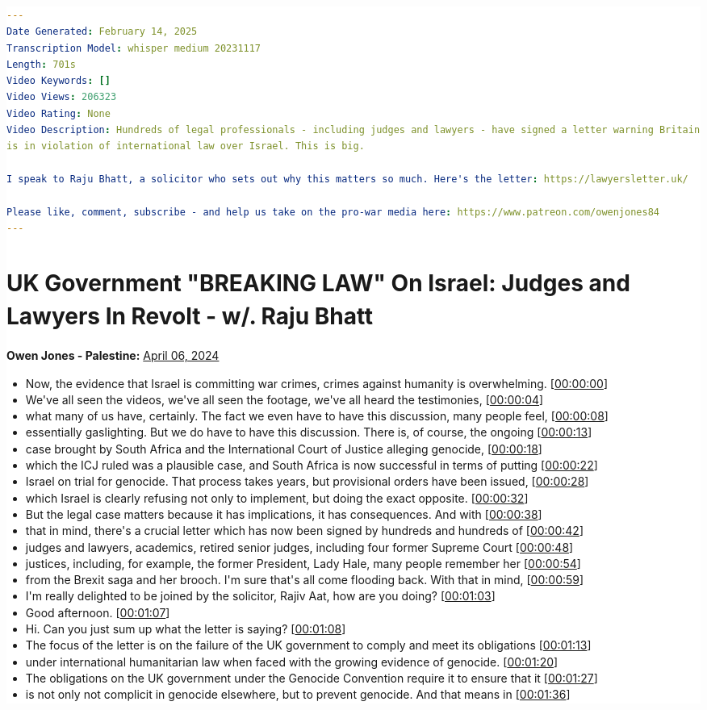 ```yaml
---
Date Generated: February 14, 2025
Transcription Model: whisper medium 20231117
Length: 701s
Video Keywords: []
Video Views: 206323
Video Rating: None
Video Description: Hundreds of legal professionals - including judges and lawyers - have signed a letter warning Britain is in violation of international law over Israel. This is big.

I speak to Raju Bhatt, a solicitor who sets out why this matters so much. Here's the letter: https://lawyersletter.uk/

Please like, comment, subscribe - and help us take on the pro-war media here: https://www.patreon.com/owenjones84
---
```


# UK Government "BREAKING LAW" On Israel: Judges and Lawyers In Revolt - w/. Raju Bhatt
**Owen Jones - Palestine:** [April 06, 2024](https://www.youtube.com/watch?v=zqhXHOaHkHw)
*  Now, the evidence that Israel is committing war crimes, crimes against humanity is overwhelming. [[00:00:00](https://www.youtube.com/watch?v=zqhXHOaHkHw&t=0.0s)]
*  We've all seen the videos, we've all seen the footage, we've all heard the testimonies, [[00:00:04](https://www.youtube.com/watch?v=zqhXHOaHkHw&t=4.72s)]
*  what many of us have, certainly. The fact we even have to have this discussion, many people feel, [[00:00:08](https://www.youtube.com/watch?v=zqhXHOaHkHw&t=8.08s)]
*  essentially gaslighting. But we do have to have this discussion. There is, of course, the ongoing [[00:00:13](https://www.youtube.com/watch?v=zqhXHOaHkHw&t=13.040000000000001s)]
*  case brought by South Africa and the International Court of Justice alleging genocide, [[00:00:18](https://www.youtube.com/watch?v=zqhXHOaHkHw&t=18.64s)]
*  which the ICJ ruled was a plausible case, and South Africa is now successful in terms of putting [[00:00:22](https://www.youtube.com/watch?v=zqhXHOaHkHw&t=22.64s)]
*  Israel on trial for genocide. That process takes years, but provisional orders have been issued, [[00:00:28](https://www.youtube.com/watch?v=zqhXHOaHkHw&t=28.0s)]
*  which Israel is clearly refusing not only to implement, but doing the exact opposite. [[00:00:32](https://www.youtube.com/watch?v=zqhXHOaHkHw&t=32.88s)]
*  But the legal case matters because it has implications, it has consequences. And with [[00:00:38](https://www.youtube.com/watch?v=zqhXHOaHkHw&t=38.08s)]
*  that in mind, there's a crucial letter which has now been signed by hundreds and hundreds of [[00:00:42](https://www.youtube.com/watch?v=zqhXHOaHkHw&t=42.56s)]
*  judges and lawyers, academics, retired senior judges, including four former Supreme Court [[00:00:48](https://www.youtube.com/watch?v=zqhXHOaHkHw&t=48.400000000000006s)]
*  justices, including, for example, the former President, Lady Hale, many people remember her [[00:00:54](https://www.youtube.com/watch?v=zqhXHOaHkHw&t=54.96s)]
*  from the Brexit saga and her brooch. I'm sure that's all come flooding back. With that in mind, [[00:00:59](https://www.youtube.com/watch?v=zqhXHOaHkHw&t=59.04s)]
*  I'm really delighted to be joined by the solicitor, Rajiv Aat, how are you doing? [[00:01:03](https://www.youtube.com/watch?v=zqhXHOaHkHw&t=63.28s)]
*  Good afternoon. [[00:01:07](https://www.youtube.com/watch?v=zqhXHOaHkHw&t=67.2s)]
*  Hi. Can you just sum up what the letter is saying? [[00:01:08](https://www.youtube.com/watch?v=zqhXHOaHkHw&t=68.48s)]
*  The focus of the letter is on the failure of the UK government to comply and meet its obligations [[00:01:13](https://www.youtube.com/watch?v=zqhXHOaHkHw&t=73.28s)]
*  under international humanitarian law when faced with the growing evidence of genocide. [[00:01:20](https://www.youtube.com/watch?v=zqhXHOaHkHw&t=80.32s)]
*  The obligations on the UK government under the Genocide Convention require it to ensure that it [[00:01:27](https://www.youtube.com/watch?v=zqhXHOaHkHw&t=87.91999999999999s)]
*  is not only not complicit in genocide elsewhere, but to prevent genocide. And that means in [[00:01:36](https://www.youtube.com/watch?v=zqhXHOaHkHw&t=96.0s)]